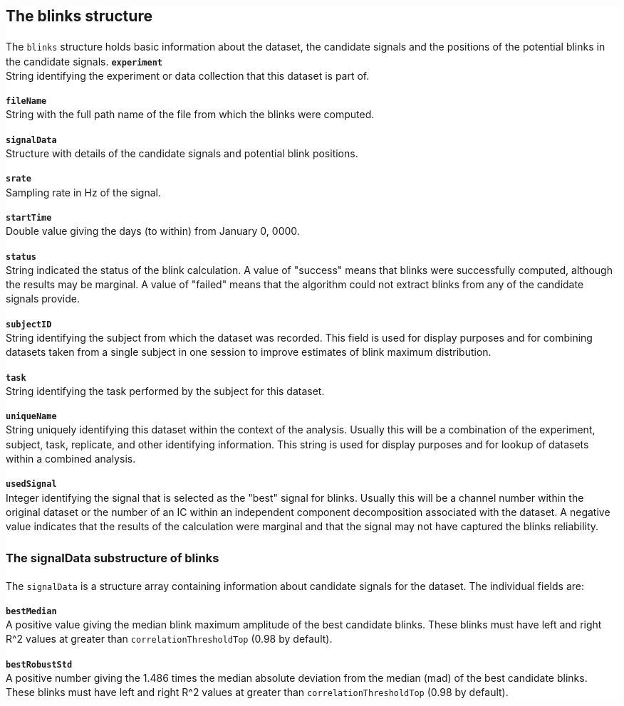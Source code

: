 ## <a name="blinks">The blinks structure</a>
The `blinks` structure holds basic information about the dataset, the candidate signals and the positions of
the potential blinks in the candidate signals. 
**`experiment`**  
 String identifying the experiment or data collection that this dataset is part of.

**`fileName`**  
 String with the full path name of the file from which the blinks were computed.

**`signalData`**  
 Structure with details of the candidate signals and potential blink positions.

**`srate`**  
 Sampling rate in Hz of the signal.

**`startTime`**  
 Double value giving the days (to within) from January 0, 0000.

**`status`**  
 String indicated the status of the blink calculation. A value of "success" means that blinks were successfully computed, although the results may be marginal. A value of "failed" means that the algorithm could not extract blinks from any of the candidate signals provide.

**`subjectID`**  
 String identifying the subject from which the dataset was recorded. This field is used for display purposes and for combining datasets taken from a single subject in one session to improve estimates of blink maximum distribution.

**`task`**  
 String identifying the task performed by the subject for this dataset.

**`uniqueName`**  
 String uniquely identifying this dataset within the context of the analysis. Usually this will be a combination of the experiment, subject, task, replicate, and other identifying information. This string is used for display purposes and for lookup of datasets within a combined analysis.

**`usedSignal`**  
 Integer identifying the signal that is selected as the "best" signal for blinks. Usually this will be a channel number within the original dataset or the number of an IC within an independent component decomposition associated with the dataset. A negative value indicates that the results of the calculation were marginal and that the signal may not have captured the blinks reliability.

### <a name="signalData">The signalData substructure of blinks</a>
The `signalData` is a structure array containing information about candidate signals for the dataset. The individual fields are:

**`bestMedian`**  
A positive value giving the median blink maximum amplitude of the best candidate blinks. These blinks must have
left and right R^2 values at greater than `correlationThresholdTop` (0.98 by default).

**`bestRobustStd`**  
A positive number giving the 1.486 times the median absolute deviation from the median (mad) of the best candidate blinks. These blinks must have left and right R^2 values at greater than `correlationThresholdTop` (0.98 by default).
